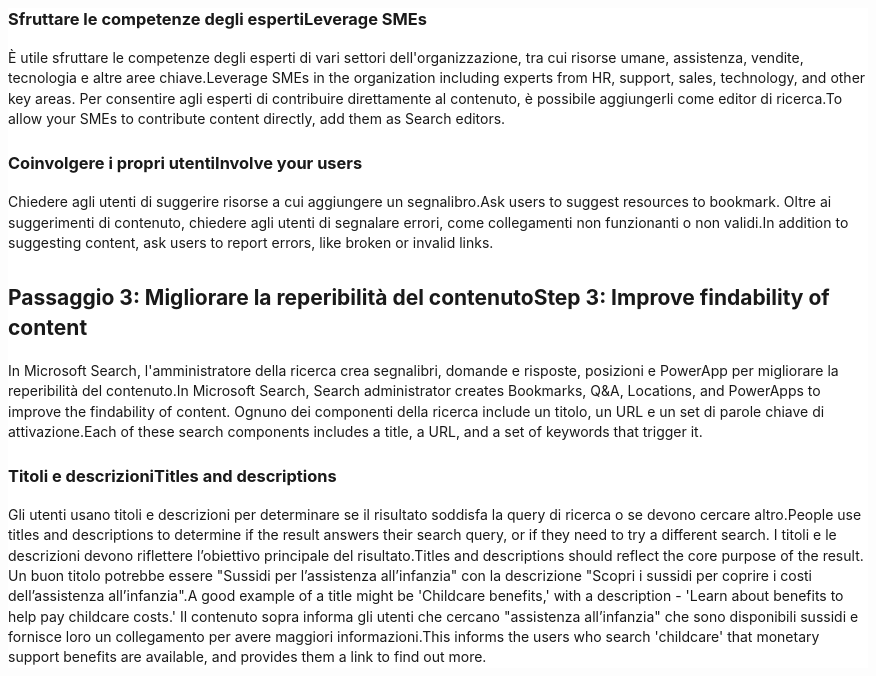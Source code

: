### <a name="leverage-smes"></a><span data-ttu-id="3f0a6-125">Sfruttare le competenze degli esperti</span><span class="sxs-lookup"><span data-stu-id="3f0a6-125">Leverage SMEs</span></span>
<span data-ttu-id="3f0a6-126">È utile sfruttare le competenze degli esperti di vari settori dell'organizzazione, tra cui risorse umane, assistenza, vendite, tecnologia e altre aree chiave.</span><span class="sxs-lookup"><span data-stu-id="3f0a6-126">Leverage SMEs in the organization including experts from HR, support, sales, technology, and other key areas.</span></span> <span data-ttu-id="3f0a6-127">Per consentire agli esperti di contribuire direttamente al contenuto, è possibile aggiungerli come editor di ricerca.</span><span class="sxs-lookup"><span data-stu-id="3f0a6-127">To allow your SMEs to contribute content directly, add them as Search editors.</span></span> 

### <a name="involve-your-users"></a><span data-ttu-id="3f0a6-128">Coinvolgere i propri utenti</span><span class="sxs-lookup"><span data-stu-id="3f0a6-128">Involve your users</span></span>
<span data-ttu-id="3f0a6-129">Chiedere agli utenti di suggerire risorse a cui aggiungere un segnalibro.</span><span class="sxs-lookup"><span data-stu-id="3f0a6-129">Ask users to suggest resources to bookmark.</span></span> <span data-ttu-id="3f0a6-130">Oltre ai suggerimenti di contenuto, chiedere agli utenti di segnalare errori, come collegamenti non funzionanti o non validi.</span><span class="sxs-lookup"><span data-stu-id="3f0a6-130">In addition to suggesting content, ask users to report errors, like broken or invalid links.</span></span>

## <a name="step-3-improve-findability-of-content"></a><span data-ttu-id="3f0a6-131">Passaggio 3: Migliorare la reperibilità del contenuto</span><span class="sxs-lookup"><span data-stu-id="3f0a6-131">Step 3: Improve findability of content</span></span> 
<span data-ttu-id="3f0a6-132">In Microsoft Search, l'amministratore della ricerca crea segnalibri, domande e risposte, posizioni e PowerApp per migliorare la reperibilità del contenuto.</span><span class="sxs-lookup"><span data-stu-id="3f0a6-132">In Microsoft Search, Search administrator creates Bookmarks, Q&A, Locations, and PowerApps to improve the findability of content.</span></span> <span data-ttu-id="3f0a6-133">Ognuno dei componenti della ricerca include un titolo, un URL e un set di parole chiave di attivazione.</span><span class="sxs-lookup"><span data-stu-id="3f0a6-133">Each of these search components includes a title, a URL, and a set of keywords that trigger it.</span></span>

### <a name="titles-and-descriptions"></a><span data-ttu-id="3f0a6-134">Titoli e descrizioni</span><span class="sxs-lookup"><span data-stu-id="3f0a6-134">Titles and descriptions</span></span>
<span data-ttu-id="3f0a6-135">Gli utenti usano titoli e descrizioni per determinare se il risultato soddisfa la query di ricerca o se devono cercare altro.</span><span class="sxs-lookup"><span data-stu-id="3f0a6-135">People use titles and descriptions to determine if the result answers their search query, or if they need to try a different search.</span></span> <span data-ttu-id="3f0a6-136">I titoli e le descrizioni devono riflettere l’obiettivo principale del risultato.</span><span class="sxs-lookup"><span data-stu-id="3f0a6-136">Titles and descriptions should reflect the core purpose of the result.</span></span> <span data-ttu-id="3f0a6-137">Un buon titolo potrebbe essere "Sussidi per l’assistenza all’infanzia" con la descrizione "Scopri i sussidi per coprire i costi dell’assistenza all’infanzia".</span><span class="sxs-lookup"><span data-stu-id="3f0a6-137">A good example of a title might be 'Childcare benefits,' with a description - 'Learn about benefits to help pay childcare costs.'</span></span> <span data-ttu-id="3f0a6-138">Il contenuto sopra informa gli utenti che cercano "assistenza all’infanzia" che sono disponibili sussidi e fornisce loro un collegamento per avere maggiori informazioni.</span><span class="sxs-lookup"><span data-stu-id="3f0a6-138">This informs the users who search 'childcare' that monetary support benefits are available, and provides them a link to find out more.</span></span> 
